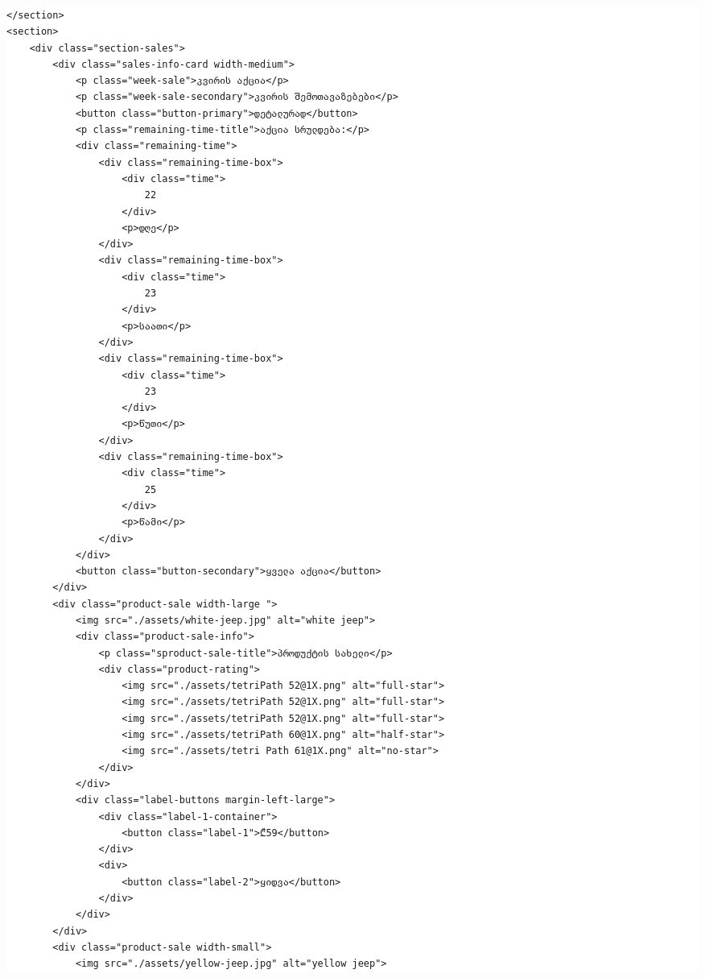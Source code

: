     </section>
    <section>
        <div class="section-sales">
            <div class="sales-info-card width-medium">
                <p class="week-sale">კვირის აქცია</p>
                <p class="week-sale-secondary">კვირის შემოთავაზებები</p>
                <button class="button-primary">დეტალურად</button>
                <p class="remaining-time-title">აქცია სრულდება:</p>
                <div class="remaining-time">
                    <div class="remaining-time-box">
                        <div class="time">
                            22
                        </div>
                        <p>დღე</p>
                    </div>
                    <div class="remaining-time-box">
                        <div class="time">
                            23
                        </div>
                        <p>საათი</p>
                    </div>
                    <div class="remaining-time-box">
                        <div class="time">
                            23
                        </div>
                        <p>წუთი</p>
                    </div>
                    <div class="remaining-time-box">
                        <div class="time">
                            25
                        </div>
                        <p>წამი</p>
                    </div>
                </div>
                <button class="button-secondary">ყველა აქცია</button>
            </div>
            <div class="product-sale width-large ">
                <img src="./assets/white-jeep.jpg" alt="white jeep">
                <div class="product-sale-info">
                    <p class="sproduct-sale-title">პროდუქტის სახელი</p>
                    <div class="product-rating">
                        <img src="./assets/tetriPath 52@1X.png" alt="full-star">
                        <img src="./assets/tetriPath 52@1X.png" alt="full-star">
                        <img src="./assets/tetriPath 52@1X.png" alt="full-star">
                        <img src="./assets/tetriPath 60@1X.png" alt="half-star">
                        <img src="./assets/tetri Path 61@1X.png" alt="no-star">
                    </div>
                </div>
                <div class="label-buttons margin-left-large">
                    <div class="label-1-container">
                        <button class="label-1">₾59</button>
                    </div>
                    <div>
                        <button class="label-2">ყიდვა</button>
                    </div>
                </div>
            </div>
            <div class="product-sale width-small">
                <img src="./assets/yellow-jeep.jpg" alt="yellow jeep">
